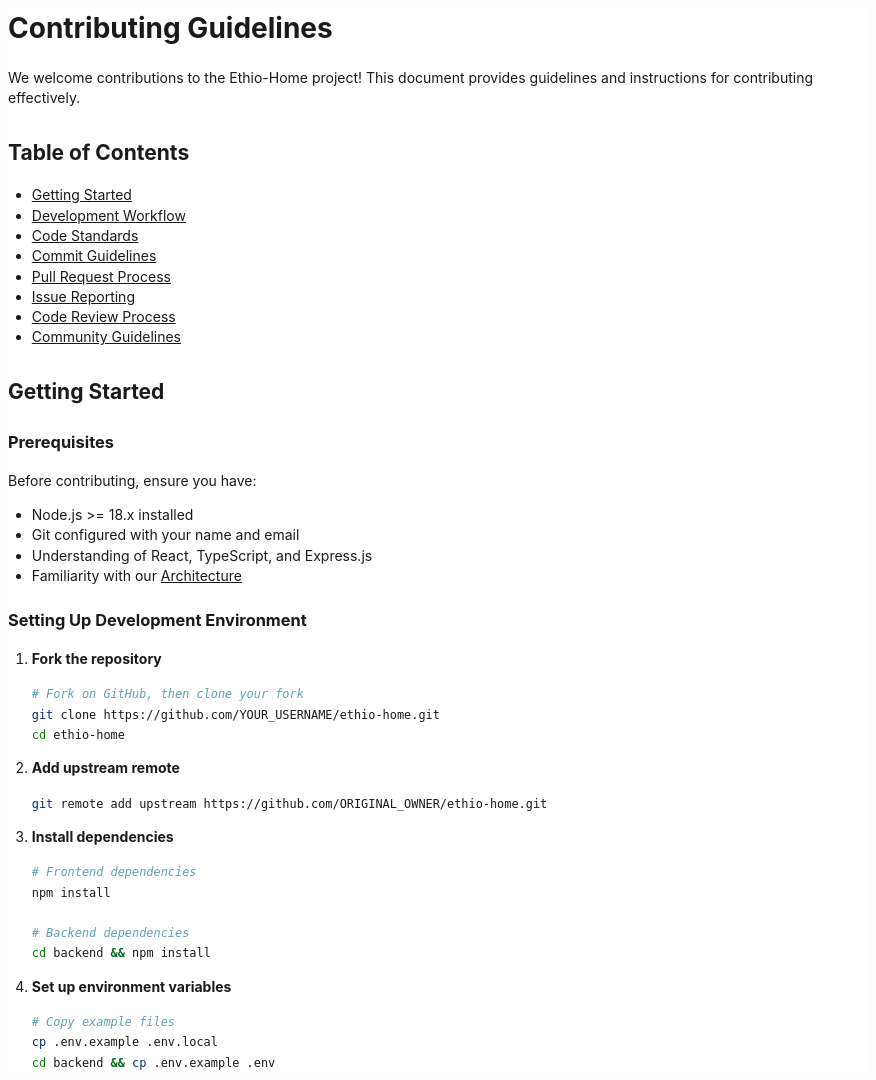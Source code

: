 # Contributing Guidelines

We welcome contributions to the Ethio-Home project! This document provides guidelines and instructions for contributing effectively.

## Table of Contents

- [Getting Started](#getting-started)
- [Development Workflow](#development-workflow)
- [Code Standards](#code-standards)
- [Commit Guidelines](#commit-guidelines)
- [Pull Request Process](#pull-request-process)
- [Issue Reporting](#issue-reporting)
- [Code Review Process](#code-review-process)
- [Community Guidelines](#community-guidelines)

## Getting Started

### Prerequisites

Before contributing, ensure you have:
- Node.js >= 18.x installed
- Git configured with your name and email
- Understanding of React, TypeScript, and Express.js
- Familiarity with our [Architecture](./ARCHITECTURE.md)

### Setting Up Development Environment

1. **Fork the repository**
   ```bash
   # Fork on GitHub, then clone your fork
   git clone https://github.com/YOUR_USERNAME/ethio-home.git
   cd ethio-home
   ```

2. **Add upstream remote**
   ```bash
   git remote add upstream https://github.com/ORIGINAL_OWNER/ethio-home.git
   ```

3. **Install dependencies**
   ```bash
   # Frontend dependencies
   npm install
   
   # Backend dependencies
   cd backend && npm install
   ```

4. **Set up environment variables**
   ```bash
   # Copy example files
   cp .env.example .env.local
   cd backend && cp .env.example .env
   ```
